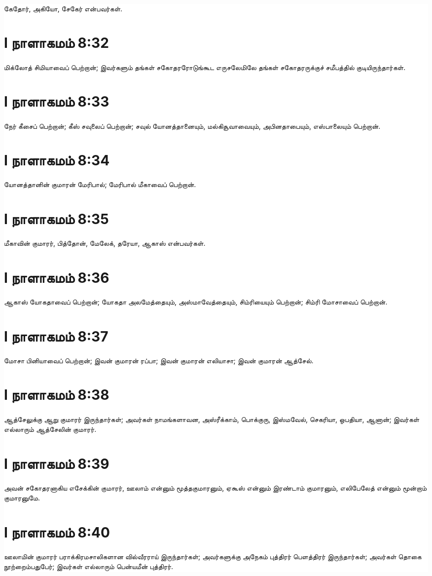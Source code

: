 கேதோர், அகியோ, சேகேர் என்பவர்கள்.

# I நாளாகமம் 8:32

மிக்லோத் சிமியாவைப் பெற்றான்; இவர்களும் தங்கள் சகோதரரோடுங்கூட எருசலேமிலே தங்கள் சகோதரருக்குச் சமீபத்தில் குடியிருந்தார்கள்.

# I நாளாகமம் 8:33

நேர் கீசைப் பெற்றான்; கீஸ் சவுலைப் பெற்றான்; சவுல் யோனத்தானையும், மல்கிசூவாவையும், அபினதாபையும், எஸ்பாலையும் பெற்றான்.

# I நாளாகமம் 8:34

யோனத்தானின் குமாரன் மேரிபால்; மேரிபால் மீகாவைப் பெற்றான்.

# I நாளாகமம் 8:35

மீகாவின் குமாரர், பித்தோன், மேலேக், தரேயா, ஆகாஸ் என்பவர்கள்.

# I நாளாகமம் 8:36

ஆகாஸ் யோகதாவைப் பெற்றான்; யோகதா அலமேத்தையும், அஸ்மாவேத்தையும், சிம்ரியையும் பெற்றான்; சிம்ரி மோசாவைப் பெற்றான்.

# I நாளாகமம் 8:37

மோசா பினியாவைப் பெற்றான்; இவன் குமாரன் ரப்பா; இவன் குமாரன் எலியாசா; இவன் குமாரன் ஆத்சேல்.

# I நாளாகமம் 8:38

ஆத்சேலுக்கு ஆறு குமாரர் இருந்தார்கள்; அவர்கள் நாமங்களாவன, அஸ்ரீக்காம், பொக்குரு, இஸ்மவேல், செகரியா, ஒபதியா, ஆனான்; இவர்கள் எல்லாரும் ஆத்சேலின் குமாரர்.

# I நாளாகமம் 8:39

அவன் சகோதரனாகிய எசேக்கின் குமாரர், ஊலாம் என்னும் மூத்தகுமாரனும், ஏகூஸ் என்னும் இரண்டாம் குமாரனும், எலிபேலேத் என்னும் மூன்றாம் குமாரனுமே.

# I நாளாகமம் 8:40

ஊலாமின் குமாரர் பராக்கிரமசாலிகளான வில்வீரராய் இருந்தார்கள்; அவர்களுக்கு அநேகம் புத்திரர் பெளத்திரர் இருந்தார்கள்; அவர்கள் தொகை நூற்றைம்பதுபேர்; இவர்கள் எல்லாரும் பென்யமீன் புத்திரர்.

